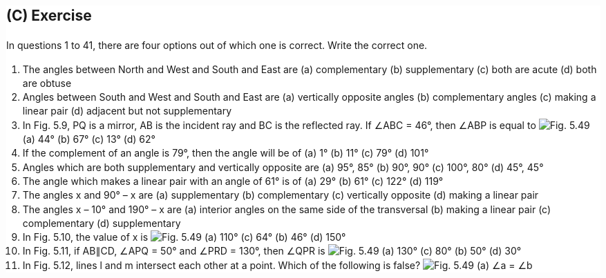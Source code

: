 ## (C) Exercise

In questions 1 to 41, there are four options out of which one is correct. Write the correct one.

1. The angles between North and West and South and East are
   (a) complementary
   (b) supplementary
   (c) both are acute
   (d) both are obtuse
2. Angles between South and West and South and East are
   (a) vertically opposite angles
   (b) complementary angles
   (c) making a linear pair
   (d) adjacent but not supplementary
3. In Fig. 5.9, PQ is a mirror, AB is the incident ray and BC is the reflected ray. If ∠ABC = 46°, then ∠ABP is equal to
   ![Fig. 5.49](Assets/MATH_VII_EP/EX_5_Q108.svg)
   (a) 44°
   (b) 67°
   (c) 13°
   (d) 62°
4. If the complement of an angle is 79°, then the angle will be of
   (a) 1°
   (b) 11°
   (c) 79°
   (d) 101°
5. Angles which are both supplementary and vertically opposite are
   (a) 95°, 85°
   (b) 90°, 90°
   (c) 100°, 80°
   (d) 45°, 45°
6. The angle which makes a linear pair with an angle of 61° is of
   (a) 29°
   (b) 61°
   (c) 122°
   (d) 119°
7. The angles x and 90° – x are
   (a) supplementary
   (b) complementary
   (c) vertically opposite
   (d) making a linear pair
8. The angles x – 10° and 190° – x are
   (a) interior angles on the same side of the transversal
   (b) making a linear pair
   (c) complementary
   (d) supplementary
9. In Fig. 5.10, the value of x is
   ![Fig. 5.49](Assets/MATH_VII_EP/EX_5_Q108.svg)
   (a) 110°
   (c) 64°
   (b) 46°
   (d) 150°
10. In Fig. 5.11, if AB∥CD, ∠APQ = 50° and ∠PRD = 130°, then ∠QPR is
    ![Fig. 5.49](Assets/MATH_VII_EP/EX_5_Q108.svg)
    (a) 130°
    (c) 80°
    (b) 50°
    (d) 30°
11. In Fig. 5.12, lines l and m intersect each other at a point. Which of the following is false?
    ![Fig. 5.49](Assets/MATH_VII_EP/EX_5_Q108.svg)
    (a) ∠a = ∠b
